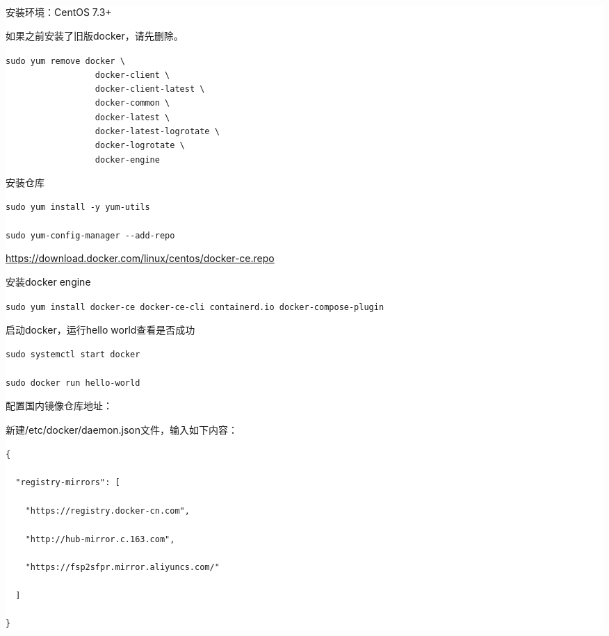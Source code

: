 安装环境：CentOS 7.3+

如果之前安装了旧版docker，请先删除。

```
sudo yum remove docker \
                  docker-client \
                  docker-client-latest \
                  docker-common \
                  docker-latest \
                  docker-latest-logrotate \
                  docker-logrotate \
                  docker-engine
```

安装仓库

```
sudo yum install -y yum-utils

sudo yum-config-manager --add-repo
```

 https://download.docker.com/linux/centos/docker-ce.repo

安装docker engine

```
sudo yum install docker-ce docker-ce-cli containerd.io docker-compose-plugin
```

启动docker，运行hello world查看是否成功

```
sudo systemctl start docker

sudo docker run hello-world
```

配置国内镜像仓库地址：

新建/etc/docker/daemon.json文件，输入如下内容：

```
{

  "registry-mirrors": [

​    "https://registry.docker-cn.com",

​    "http://hub-mirror.c.163.com",

​    "https://fsp2sfpr.mirror.aliyuncs.com/"

  ]

}
```
